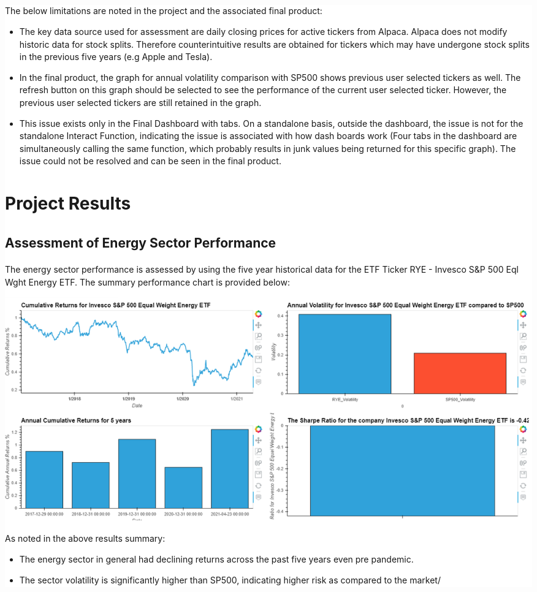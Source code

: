 The below limitations are noted in the project and the associated final product:

-   The key data source used for assessment are daily closing prices for active tickers from Alpaca. Alpaca does not modify historic data for stock splits. Therefore counterintuitive results are obtained for tickers which may have undergone stock splits in the previous five years (e.g Apple and Tesla).

-   In the final product, the graph for annual volatility comparison with SP500 shows previous user selected tickers as well. The refresh button on this graph should be selected to see the performance of the current user selected ticker. However, the previous user selected tickers are still retained in the graph.

-  This issue exists only in the Final Dashboard with tabs. On a standalone basis, outside the dashboard, the issue is not for the standalone Interact Function, indicating the issue is associated with how dash boards work (Four tabs in the dashboard are simultaneously calling the same function, which probably results in junk values being returned for this specific graph). The issue could not be resolved and can be seen in the final product.

# **Project Results**

## Assessment of Energy Sector Performance

The energy sector performance is assessed by using the five year historical data for the ETF Ticker RYE - Invesco S&P 500 Eql Wght Energy ETF. The summary performance chart is provided below:


![Settings Window](https://github.com/chimdyke82/j-camp/blob/main/Images/3_Energy.PNG)


As noted in the above results summary:

-   The energy sector in general had declining returns across the past five years even pre pandemic.

-   The sector volatility is significantly higher than SP500, indicating higher risk as compared to the market/

